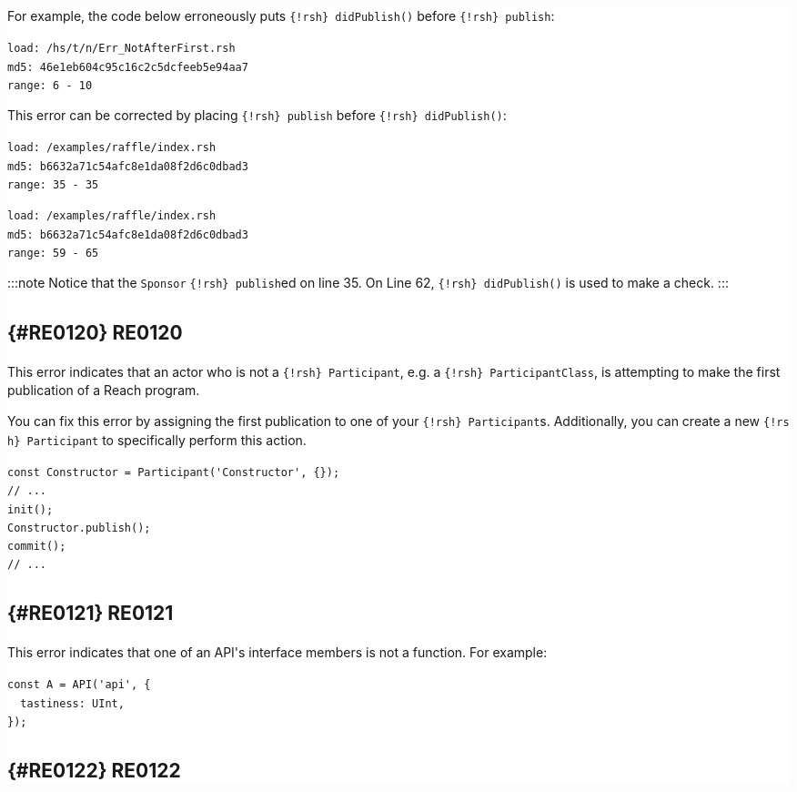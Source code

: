 For example, the code below erroneously puts `{!rsh} didPublish()` before `{!rsh} publish`:

``` reach
load: /hs/t/n/Err_NotAfterFirst.rsh
md5: 46e1eb604c95c16c2c5dcfeeb5e94aa7
range: 6 - 10
```

This error can be corrected by placing `{!rsh} publish` before `{!rsh} didPublish()`:

```reach
load: /examples/raffle/index.rsh
md5: b6632a71c54afc8e1da08f2d6c0dbad3
range: 35 - 35
```

```reach
load: /examples/raffle/index.rsh
md5: b6632a71c54afc8e1da08f2d6c0dbad3
range: 59 - 65
```

:::note
Notice that the `Sponsor` `{!rsh} publish`ed on line 35. On Line 62, `{!rsh} didPublish()` is used to make a check.
:::

## {#RE0120} RE0120

This error indicates that an actor who is not a `{!rsh} Participant`, e.g. a `{!rsh} ParticipantClass`, is
attempting to make the first publication of a Reach program.

You can fix this error by assigning the first publication to one of your `{!rsh} Participant`s.
Additionally, you can create a new `{!rsh} Participant` to specifically perform this action.

```reach
const Constructor = Participant('Constructor', {});
// ...
init();
Constructor.publish();
commit();
// ...
```

## {#RE0121} RE0121

This error indicates that one of an API's interface members is not a function.
For example:

```reach
const A = API('api', {
  tastiness: UInt,
});
```

## {#RE0122} RE0122
